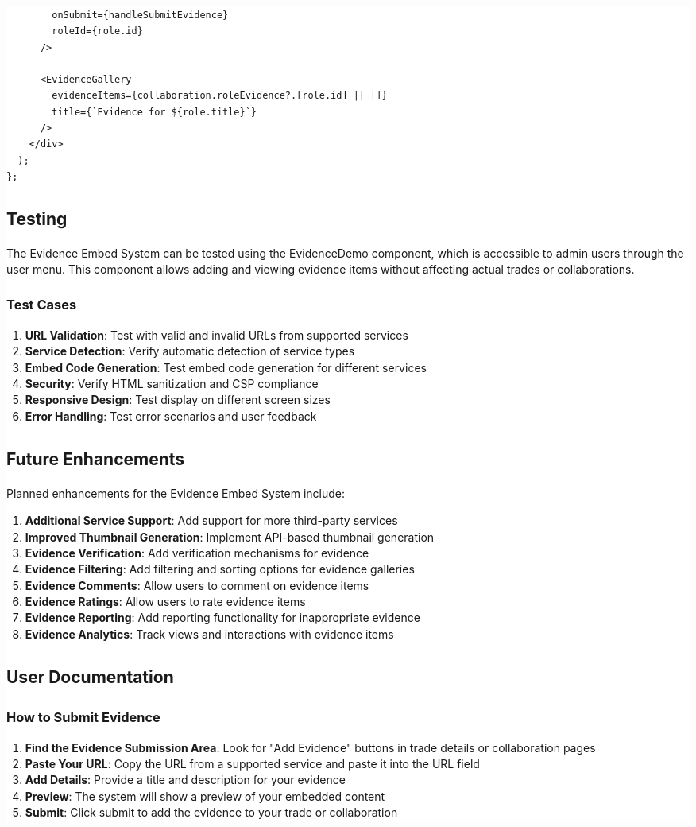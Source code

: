 ```tsx
        onSubmit={handleSubmitEvidence}
        roleId={role.id}
      />

      <EvidenceGallery
        evidenceItems={collaboration.roleEvidence?.[role.id] || []}
        title={`Evidence for ${role.title}`}
      />
    </div>
  );
};
```

## Testing

The Evidence Embed System can be tested using the EvidenceDemo component, which is accessible to admin users through the user menu. This component allows adding and viewing evidence items without affecting actual trades or collaborations.

### Test Cases

1. **URL Validation**: Test with valid and invalid URLs from supported services
2. **Service Detection**: Verify automatic detection of service types
3. **Embed Code Generation**: Test embed code generation for different services
4. **Security**: Verify HTML sanitization and CSP compliance
5. **Responsive Design**: Test display on different screen sizes
6. **Error Handling**: Test error scenarios and user feedback

## Future Enhancements

Planned enhancements for the Evidence Embed System include:

1. **Additional Service Support**: Add support for more third-party services
2. **Improved Thumbnail Generation**: Implement API-based thumbnail generation
3. **Evidence Verification**: Add verification mechanisms for evidence
4. **Evidence Filtering**: Add filtering and sorting options for evidence galleries
5. **Evidence Comments**: Allow users to comment on evidence items
6. **Evidence Ratings**: Allow users to rate evidence items
7. **Evidence Reporting**: Add reporting functionality for inappropriate evidence
8. **Evidence Analytics**: Track views and interactions with evidence items

## User Documentation

### How to Submit Evidence

1. **Find the Evidence Submission Area**: Look for "Add Evidence" buttons in trade details or collaboration pages
2. **Paste Your URL**: Copy the URL from a supported service and paste it into the URL field
3. **Add Details**: Provide a title and description for your evidence
4. **Preview**: The system will show a preview of your embedded content
5. **Submit**: Click submit to add the evidence to your trade or collaboration


  [key: string]: any;